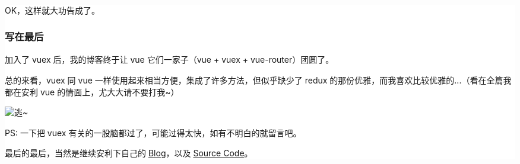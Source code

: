 OK，这样就大功告成了。

### 写在最后
加入了 vuex 后，我的博客终于让 vue 它们一家子（vue + vuex + vue-router）团圆了。

总的来看，vuex 同 vue 一样使用起来相当方便，集成了许多方法，但似乎缺少了 redux 的那份优雅，而我喜欢比较优雅的...（看在全篇我都在安利 vue 的情面上，尤大大请不要打我~）

![逃~](https://raw.githubusercontent.com/DiscipleD/image-storage/master/blog/vuex-core-of-vue-application/run.jpg)

PS: 一下把 vuex 有关的一股脑都过了，可能过得太快，如有不明白的就留言吧。

最后的最后，当然是继续安利下自己的 [Blog](http://discipled.me/)，以及 [Source Code](https://github.com/DiscipleD/blog)。
